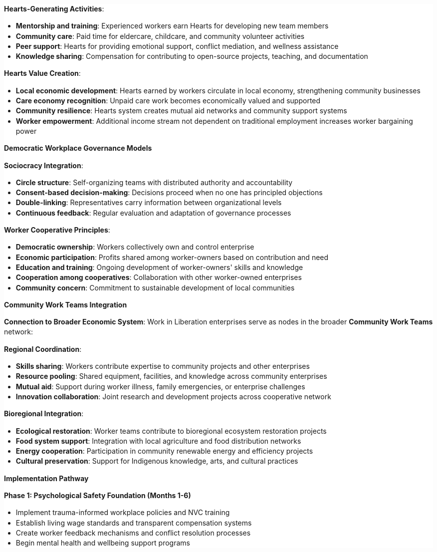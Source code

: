 **Hearts-Generating Activities**:
- **Mentorship and training**: Experienced workers earn Hearts for developing new team members
- **Community care**: Paid time for eldercare, childcare, and community volunteer activities
- **Peer support**: Hearts for providing emotional support, conflict mediation, and wellness assistance
- **Knowledge sharing**: Compensation for contributing to open-source projects, teaching, and documentation

**Hearts Value Creation**:
- **Local economic development**: Hearts earned by workers circulate in local economy, strengthening community businesses
- **Care economy recognition**: Unpaid care work becomes economically valued and supported
- **Community resilience**: Hearts system creates mutual aid networks and community support systems
- **Worker empowerment**: Additional income stream not dependent on traditional employment increases worker bargaining power

**Democratic Workplace Governance Models**

**Sociocracy Integration**:
- **Circle structure**: Self-organizing teams with distributed authority and accountability
- **Consent-based decision-making**: Decisions proceed when no one has principled objections
- **Double-linking**: Representatives carry information between organizational levels
- **Continuous feedback**: Regular evaluation and adaptation of governance processes

**Worker Cooperative Principles**:
- **Democratic ownership**: Workers collectively own and control enterprise
- **Economic participation**: Profits shared among worker-owners based on contribution and need
- **Education and training**: Ongoing development of worker-owners' skills and knowledge
- **Cooperation among cooperatives**: Collaboration with other worker-owned enterprises
- **Community concern**: Commitment to sustainable development of local communities

**Community Work Teams Integration**

**Connection to Broader Economic System**:
Work in Liberation enterprises serve as nodes in the broader **Community Work Teams** network:

**Regional Coordination**:
- **Skills sharing**: Workers contribute expertise to community projects and other enterprises
- **Resource pooling**: Shared equipment, facilities, and knowledge across community enterprises
- **Mutual aid**: Support during worker illness, family emergencies, or enterprise challenges
- **Innovation collaboration**: Joint research and development projects across cooperative network

**Bioregional Integration**:
- **Ecological restoration**: Worker teams contribute to bioregional ecosystem restoration projects
- **Food system support**: Integration with local agriculture and food distribution networks
- **Energy cooperation**: Participation in community renewable energy and efficiency projects
- **Cultural preservation**: Support for Indigenous knowledge, arts, and cultural practices

**Implementation Pathway**

**Phase 1: Psychological Safety Foundation (Months 1-6)**
- Implement trauma-informed workplace policies and NVC training
- Establish living wage standards and transparent compensation systems
- Create worker feedback mechanisms and conflict resolution processes
- Begin mental health and wellbeing support programs
